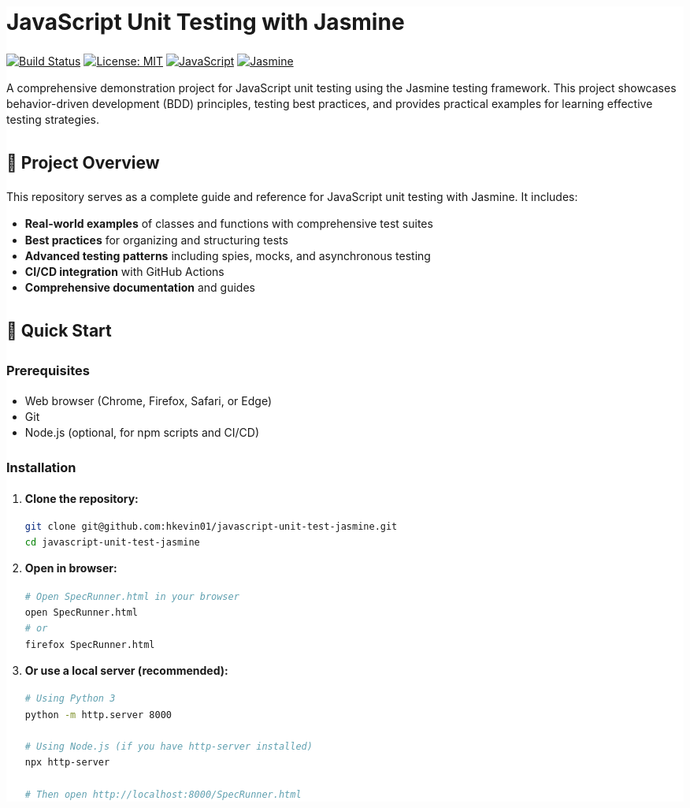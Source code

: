 # JavaScript Unit Testing with Jasmine

[![Build Status](https://github.com/hkevin01/javascript-unit-test-jasmine/workflows/Jasmine%20Tests/badge.svg)](https://github.com/hkevin01/javascript-unit-test-jasmine/actions)
[![License: MIT](https://img.shields.io/badge/License-MIT-yellow.svg)](https://opensource.org/licenses/MIT)
[![JavaScript](https://img.shields.io/badge/JavaScript-ES6+-yellow.svg)](https://developer.mozilla.org/en-US/docs/Web/JavaScript)
[![Jasmine](https://img.shields.io/badge/Testing-Jasmine-8A4182.svg)](https://jasmine.github.io/)

A comprehensive demonstration project for JavaScript unit testing using the Jasmine testing framework. This project showcases behavior-driven development (BDD) principles, testing best practices, and provides practical examples for learning effective testing strategies.

## 🎯 Project Overview

This repository serves as a complete guide and reference for JavaScript unit testing with Jasmine. It includes:

- **Real-world examples** of classes and functions with comprehensive test suites
- **Best practices** for organizing and structuring tests
- **Advanced testing patterns** including spies, mocks, and asynchronous testing
- **CI/CD integration** with GitHub Actions
- **Comprehensive documentation** and guides

## 🚀 Quick Start

### Prerequisites

- Web browser (Chrome, Firefox, Safari, or Edge)
- Git
- Node.js (optional, for npm scripts and CI/CD)

### Installation

1. **Clone the repository:**
   ```bash
   git clone git@github.com:hkevin01/javascript-unit-test-jasmine.git
   cd javascript-unit-test-jasmine
   ```

2. **Open in browser:**
   ```bash
   # Open SpecRunner.html in your browser
   open SpecRunner.html
   # or
   firefox SpecRunner.html
   ```

3. **Or use a local server (recommended):**
   ```bash
   # Using Python 3
   python -m http.server 8000
   
   # Using Node.js (if you have http-server installed)
   npx http-server
   
   # Then open http://localhost:8000/SpecRunner.html
   ```
